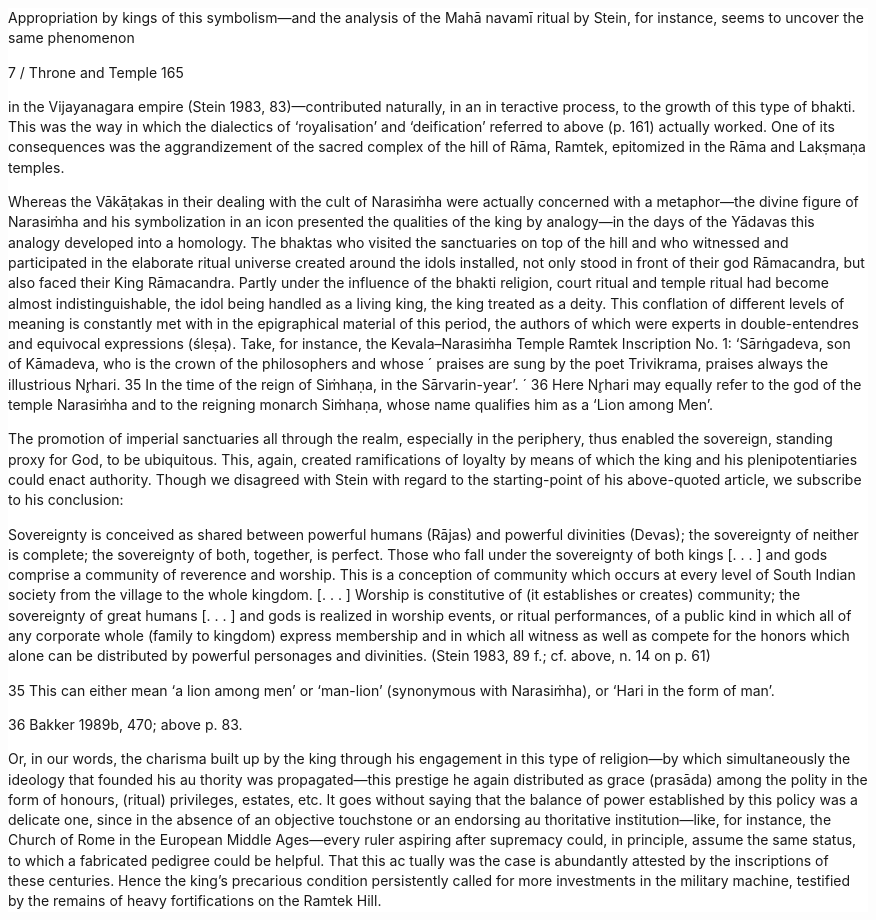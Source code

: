 Appropriation by kings of this symbolism—and the analysis of the Mahā navamī ritual by Stein, for instance, seems to uncover the same phenomenon 







7 / Throne and Temple 165 

in the Vijayanagara empire (Stein 1983, 83)—contributed naturally, in an in teractive process, to the growth of this type of bhakti. This was the way in which the dialectics of ‘royalisation’ and ‘deification’ referred to above (p. 161) actually worked. One of its consequences was the aggrandizement of the sacred complex of the hill of Rāma, Ramtek, epitomized in the Rāma and Lakṣmaṇa temples. 

Whereas the Vākāṭakas in their dealing with the cult of Narasiṁha were actually concerned with a metaphor—the divine figure of Narasiṁha and his symbolization in an icon presented the qualities of the king by analogy—in the days of the Yādavas this analogy developed into a homology. The bhaktas who visited the sanctuaries on top of the hill and who witnessed and participated in the elaborate ritual universe created around the idols installed, not only stood in front of their god Rāmacandra, but also faced their King Rāmacandra. Partly under the influence of the bhakti religion, court ritual and temple ritual had become almost indistinguishable, the idol being handled as a living king, the king treated as a deity. This conflation of different levels of meaning is constantly met with in the epigraphical material of this period, the authors of which were experts in double-entendres and equivocal expressions (śleṣa). Take, for instance, the Kevala–Narasiṁha Temple Ramtek Inscription No. 1: ‘Sārṅgadeva, son of Kāmadeva, who is the crown of the philosophers and whose ´ praises are sung by the poet Trivikrama, praises always the illustrious Nr̥hari. 35 In the time of the reign of Siṁhaṇa, in the Sārvarin-year’. ´ 36 Here Nr̥hari may equally refer to the god of the temple Narasiṁha and to the reigning monarch Siṁhaṇa, whose name qualifies him as a ‘Lion among Men’. 

The promotion of imperial sanctuaries all through the realm, especially in the periphery, thus enabled the sovereign, standing proxy for God, to be ubiquitous. This, again, created ramifications of loyalty by means of which the king and his plenipotentiaries could enact authority. Though we disagreed with Stein with regard to the starting-point of his above-quoted article, we subscribe to his conclusion: 

Sovereignty is conceived as shared between powerful humans (Rājas) and powerful divinities (Devas); the sovereignty of neither is complete; the sovereignty of both, together, is perfect. Those who fall under the sovereignty of both kings [. . . ] and gods comprise a community of reverence and worship. This is a conception of community which occurs at every level of South Indian society from the village to the whole kingdom. [. . . ] Worship is constitutive of (it establishes or creates) community; the sovereignty of great humans [. . . ] and gods is realized in worship events, or ritual performances, of a public kind in which all of any corporate whole (family to kingdom) express membership and in which all witness as well as compete for the honors which alone can be distributed by powerful personages and divinities. (Stein 1983, 89 f.; cf. above, n. 14 on p. 61) 

35 This can either mean ‘a lion among men’ or ‘man-lion’ (synonymous with Narasiṁha), or ‘Hari in the form of man’. 

36 Bakker 1989b, 470; above p. 83. 







Or, in our words, the charisma built up by the king through his engagement in this type of religion—by which simultaneously the ideology that founded his au thority was propagated—this prestige he again distributed as grace (prasāda) among the polity in the form of honours, (ritual) privileges, estates, etc. It goes without saying that the balance of power established by this policy was a delicate one, since in the absence of an objective touchstone or an endorsing au thoritative institution—like, for instance, the Church of Rome in the European Middle Ages—every ruler aspiring after supremacy could, in principle, assume the same status, to which a fabricated pedigree could be helpful. That this ac tually was the case is abundantly attested by the inscriptions of these centuries. Hence the king’s precarious condition persistently called for more investments in the military machine, testified by the remains of heavy fortifications on the Ramtek Hill. 
